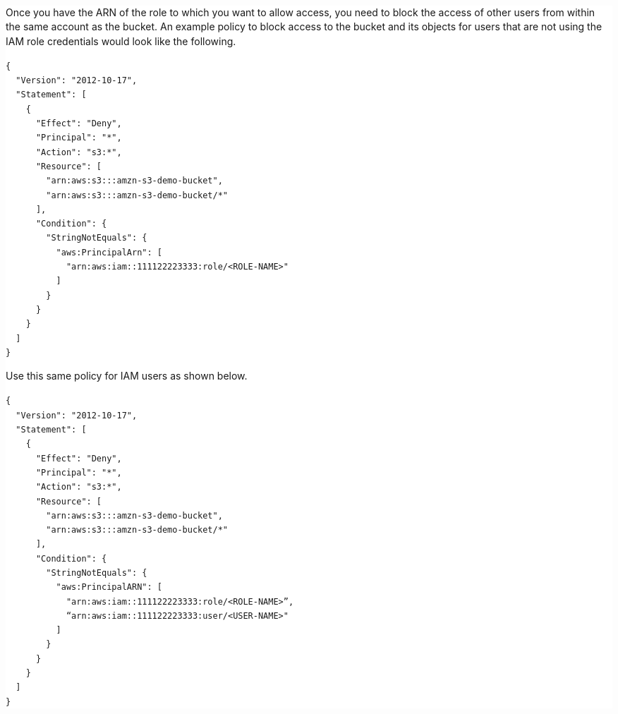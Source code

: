 Once you have the ARN of the role to which you want to allow access, you need to block the access of other users from within the same account as the bucket. An example policy to block access to the bucket and its objects for users that are not using the IAM role credentials would look like the following.

```
{
  "Version": "2012-10-17",
  "Statement": [
    {
      "Effect": "Deny",
      "Principal": "*",
      "Action": "s3:*",
      "Resource": [
        "arn:aws:s3:::amzn-s3-demo-bucket",
        "arn:aws:s3:::amzn-s3-demo-bucket/*"
      ],
      "Condition": {
        "StringNotEquals": {
          "aws:PrincipalArn": [
            "arn:aws:iam::111122223333:role/<ROLE-NAME>"
          ]
        }
      }
    }
  ]
}
```

Use this same policy for IAM users as shown below.

```
{
  "Version": "2012-10-17",
  "Statement": [
    {
      "Effect": "Deny",
      "Principal": "*",
      "Action": "s3:*",
      "Resource": [
        "arn:aws:s3:::amzn-s3-demo-bucket",
        "arn:aws:s3:::amzn-s3-demo-bucket/*"
      ],
      "Condition": {
        "StringNotEquals": {
          "aws:PrincipalARN": [
            "arn:aws:iam::111122223333:role/<ROLE-NAME>”,
            “arn:aws:iam::111122223333:user/<USER-NAME>"
          ]
        }
      }
    }
  ]
}
```
